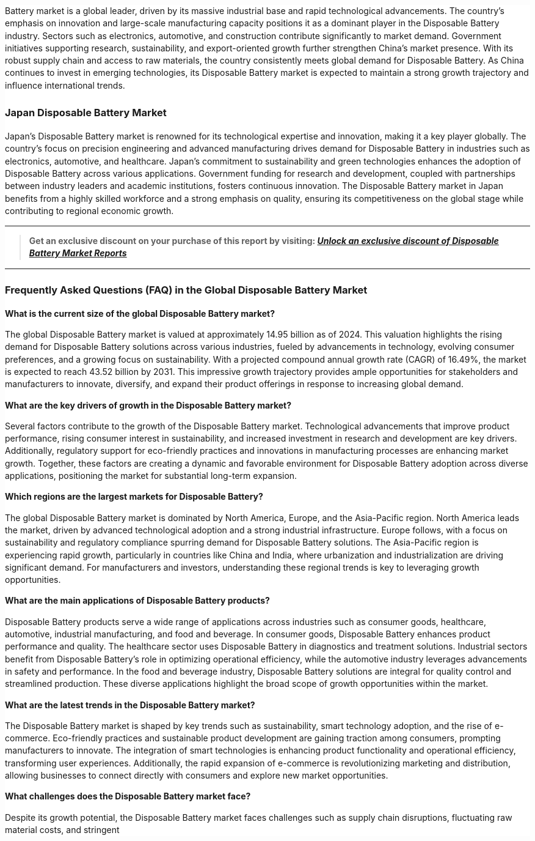 Battery market is a global leader, driven by its massive industrial base and rapid technological advancements. The country&rsquo;s emphasis on innovation and large-scale manufacturing capacity positions it as a dominant player in the Disposable Battery industry. Sectors such as electronics, automotive, and construction contribute significantly to market demand. Government initiatives supporting research, sustainability, and export-oriented growth further strengthen China&rsquo;s market presence. With its robust supply chain and access to raw materials, the country consistently meets global demand for Disposable Battery. As China continues to invest in emerging technologies, its Disposable Battery market is expected to maintain a strong growth trajectory and influence international trends.</p><h3>Japan Disposable Battery Market</h3><p>Japan&rsquo;s Disposable Battery market is renowned for its technological expertise and innovation, making it a key player globally. The country&rsquo;s focus on precision engineering and advanced manufacturing drives demand for Disposable Battery in industries such as electronics, automotive, and healthcare. Japan&rsquo;s commitment to sustainability and green technologies enhances the adoption of Disposable Battery across various applications. Government funding for research and development, coupled with partnerships between industry leaders and academic institutions, fosters continuous innovation. The Disposable Battery market in Japan benefits from a highly skilled workforce and a strong emphasis on quality, ensuring its competitiveness on the global stage while contributing to regional economic growth.</p><hr /><blockquote><p><strong>Get an exclusive discount on your purchase of this report by visiting: <em><a href="://marketresearchpulse.com/ask-for-discount/125757?utm_source=Github&amp;utm_medium=091">Unlock an exclusive discount of Disposable Battery Market Reports</a></em>&nbsp;</strong></p></blockquote><hr /><h3>Frequently Asked Questions (FAQ) in the Global Disposable Battery Market</h3><p><strong>What is the current size of the global Disposable Battery market?</strong></p><p>The global Disposable Battery market is valued at approximately 14.95 billion as of 2024. This valuation highlights the rising demand for Disposable Battery solutions across various industries, fueled by advancements in technology, evolving consumer preferences, and a growing focus on sustainability. With a projected compound annual growth rate (CAGR) of 16.49%, the market is expected to reach 43.52 billion by 2031. This impressive growth trajectory provides ample opportunities for stakeholders and manufacturers to innovate, diversify, and expand their product offerings in response to increasing global demand.</p><p><strong>What are the key drivers of growth in the Disposable Battery market?</strong></p><p>Several factors contribute to the growth of the Disposable Battery market. Technological advancements that improve product performance, rising consumer interest in sustainability, and increased investment in research and development are key drivers. Additionally, regulatory support for eco-friendly practices and innovations in manufacturing processes are enhancing market growth. Together, these factors are creating a dynamic and favorable environment for Disposable Battery adoption across diverse applications, positioning the market for substantial long-term expansion.</p><p><strong>Which regions are the largest markets for Disposable Battery?</strong></p><p>The global Disposable Battery market is dominated by North America, Europe, and the Asia-Pacific region. North America leads the market, driven by advanced technological adoption and a strong industrial infrastructure. Europe follows, with a focus on sustainability and regulatory compliance spurring demand for Disposable Battery solutions. The Asia-Pacific region is experiencing rapid growth, particularly in countries like China and India, where urbanization and industrialization are driving significant demand. For manufacturers and investors, understanding these regional trends is key to leveraging growth opportunities.</p><p><strong>What are the main applications of Disposable Battery products?</strong></p><p>Disposable Battery products serve a wide range of applications across industries such as consumer goods, healthcare, automotive, industrial manufacturing, and food and beverage. In consumer goods, Disposable Battery enhances product performance and quality. The healthcare sector uses Disposable Battery in diagnostics and treatment solutions. Industrial sectors benefit from Disposable Battery&rsquo;s role in optimizing operational efficiency, while the automotive industry leverages advancements in safety and performance. In the food and beverage industry, Disposable Battery solutions are integral for quality control and streamlined production. These diverse applications highlight the broad scope of growth opportunities within the market.</p><p><strong>What are the latest trends in the Disposable Battery market?</strong></p><p>The Disposable Battery market is shaped by key trends such as sustainability, smart technology adoption, and the rise of e-commerce. Eco-friendly practices and sustainable product development are gaining traction among consumers, prompting manufacturers to innovate. The integration of smart technologies is enhancing product functionality and operational efficiency, transforming user experiences. Additionally, the rapid expansion of e-commerce is revolutionizing marketing and distribution, allowing businesses to connect directly with consumers and explore new market opportunities.</p><p><strong>What challenges does the Disposable Battery market face?</strong></p><p>Despite its growth potential, the Disposable Battery market faces challenges such as supply chain disruptions, fluctuating raw material costs, and stringent